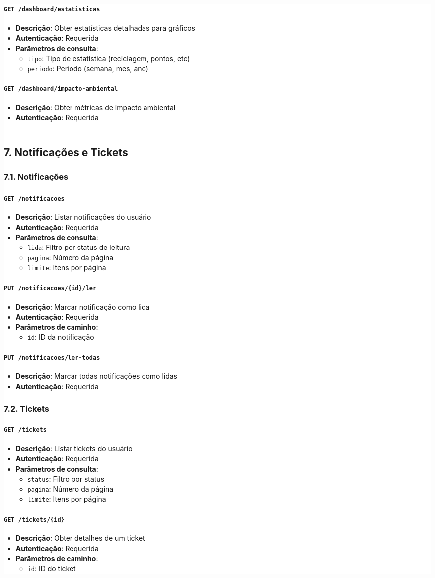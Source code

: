 #### `GET /dashboard/estatisticas`
- **Descrição**: Obter estatísticas detalhadas para gráficos
- **Autenticação**: Requerida
- **Parâmetros de consulta**:
  - `tipo`: Tipo de estatística (reciclagem, pontos, etc)
  - `periodo`: Período (semana, mes, ano)

#### `GET /dashboard/impacto-ambiental`
- **Descrição**: Obter métricas de impacto ambiental
- **Autenticação**: Requerida

---

## 7. Notificações e Tickets

### 7.1. Notificações

#### `GET /notificacoes`
- **Descrição**: Listar notificações do usuário
- **Autenticação**: Requerida
- **Parâmetros de consulta**:
  - `lida`: Filtro por status de leitura
  - `pagina`: Número da página
  - `limite`: Itens por página

#### `PUT /notificacoes/{id}/ler`
- **Descrição**: Marcar notificação como lida
- **Autenticação**: Requerida
- **Parâmetros de caminho**:
  - `id`: ID da notificação

#### `PUT /notificacoes/ler-todas`
- **Descrição**: Marcar todas notificações como lidas
- **Autenticação**: Requerida

### 7.2. Tickets

#### `GET /tickets`
- **Descrição**: Listar tickets do usuário
- **Autenticação**: Requerida
- **Parâmetros de consulta**:
  - `status`: Filtro por status
  - `pagina`: Número da página
  - `limite`: Itens por página

#### `GET /tickets/{id}`
- **Descrição**: Obter detalhes de um ticket
- **Autenticação**: Requerida
- **Parâmetros de caminho**:
  - `id`: ID do ticket
